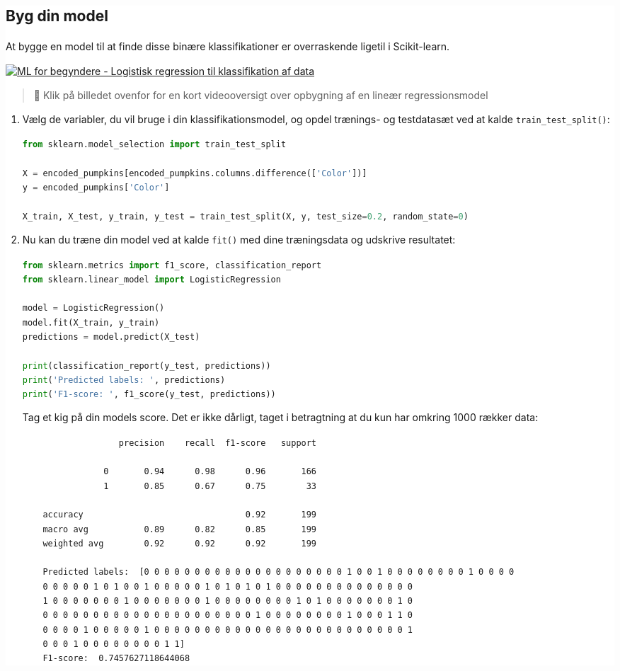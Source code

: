 ## Byg din model

At bygge en model til at finde disse binære klassifikationer er overraskende ligetil i Scikit-learn.

[![ML for begyndere - Logistisk regression til klassifikation af data](https://img.youtube.com/vi/MmZS2otPrQ8/0.jpg)](https://youtu.be/MmZS2otPrQ8 "ML for begyndere - Logistisk regression til klassifikation af data")

> 🎥 Klik på billedet ovenfor for en kort videooversigt over opbygning af en lineær regressionsmodel

1. Vælg de variabler, du vil bruge i din klassifikationsmodel, og opdel trænings- og testdatasæt ved at kalde `train_test_split()`:

    ```python
    from sklearn.model_selection import train_test_split
    
    X = encoded_pumpkins[encoded_pumpkins.columns.difference(['Color'])]
    y = encoded_pumpkins['Color']

    X_train, X_test, y_train, y_test = train_test_split(X, y, test_size=0.2, random_state=0)
    
    ```

2. Nu kan du træne din model ved at kalde `fit()` med dine træningsdata og udskrive resultatet:

    ```python
    from sklearn.metrics import f1_score, classification_report 
    from sklearn.linear_model import LogisticRegression

    model = LogisticRegression()
    model.fit(X_train, y_train)
    predictions = model.predict(X_test)

    print(classification_report(y_test, predictions))
    print('Predicted labels: ', predictions)
    print('F1-score: ', f1_score(y_test, predictions))
    ```

    Tag et kig på din models score. Det er ikke dårligt, taget i betragtning at du kun har omkring 1000 rækker data:

    ```output
                       precision    recall  f1-score   support
    
                    0       0.94      0.98      0.96       166
                    1       0.85      0.67      0.75        33
    
        accuracy                                0.92       199
        macro avg           0.89      0.82      0.85       199
        weighted avg        0.92      0.92      0.92       199
    
        Predicted labels:  [0 0 0 0 0 0 0 0 0 0 0 0 0 0 0 0 0 0 0 0 1 0 0 1 0 0 0 0 0 0 0 0 1 0 0 0 0
        0 0 0 0 0 1 0 1 0 0 1 0 0 0 0 0 1 0 1 0 1 0 1 0 0 0 0 0 0 0 0 0 0 0 0 0 0
        1 0 0 0 0 0 0 0 1 0 0 0 0 0 0 0 1 0 0 0 0 0 0 0 0 1 0 1 0 0 0 0 0 0 0 1 0
        0 0 0 0 0 0 0 0 0 0 0 0 0 0 0 0 0 0 0 0 0 1 0 0 0 0 0 0 0 0 1 0 0 0 1 1 0
        0 0 0 0 1 0 0 0 0 0 1 0 0 0 0 0 0 0 0 0 0 0 0 0 0 0 0 0 0 0 0 0 0 0 0 0 1
        0 0 0 1 0 0 0 0 0 0 0 0 1 1]
        F1-score:  0.7457627118644068
    ```
